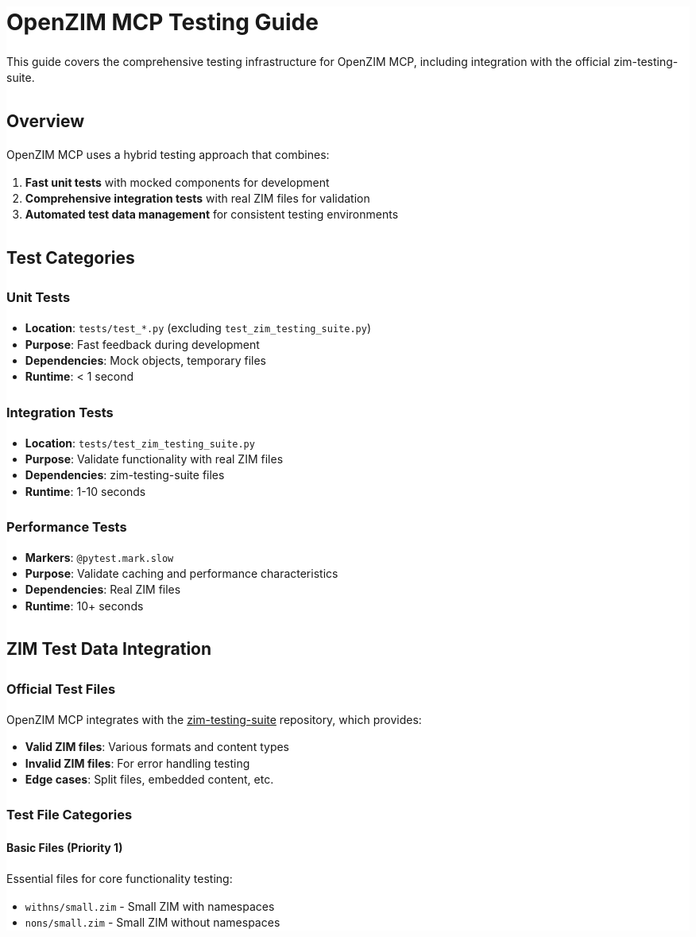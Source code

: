 # OpenZIM MCP Testing Guide

This guide covers the comprehensive testing infrastructure for OpenZIM MCP, including integration with the official zim-testing-suite.

## Overview

OpenZIM MCP uses a hybrid testing approach that combines:

1. **Fast unit tests** with mocked components for development
2. **Comprehensive integration tests** with real ZIM files for validation
3. **Automated test data management** for consistent testing environments

## Test Categories

### Unit Tests
- **Location**: `tests/test_*.py` (excluding `test_zim_testing_suite.py`)
- **Purpose**: Fast feedback during development
- **Dependencies**: Mock objects, temporary files
- **Runtime**: < 1 second

### Integration Tests
- **Location**: `tests/test_zim_testing_suite.py`
- **Purpose**: Validate functionality with real ZIM files
- **Dependencies**: zim-testing-suite files
- **Runtime**: 1-10 seconds

### Performance Tests
- **Markers**: `@pytest.mark.slow`
- **Purpose**: Validate caching and performance characteristics
- **Dependencies**: Real ZIM files
- **Runtime**: 10+ seconds

## ZIM Test Data Integration

### Official Test Files

OpenZIM MCP integrates with the [zim-testing-suite](https://github.com/openzim/zim-testing-suite) repository, which provides:

- **Valid ZIM files**: Various formats and content types
- **Invalid ZIM files**: For error handling testing
- **Edge cases**: Split files, embedded content, etc.

### Test File Categories

#### Basic Files (Priority 1)
Essential files for core functionality testing:
- `withns/small.zim` - Small ZIM with namespaces
- `nons/small.zim` - Small ZIM without namespaces
